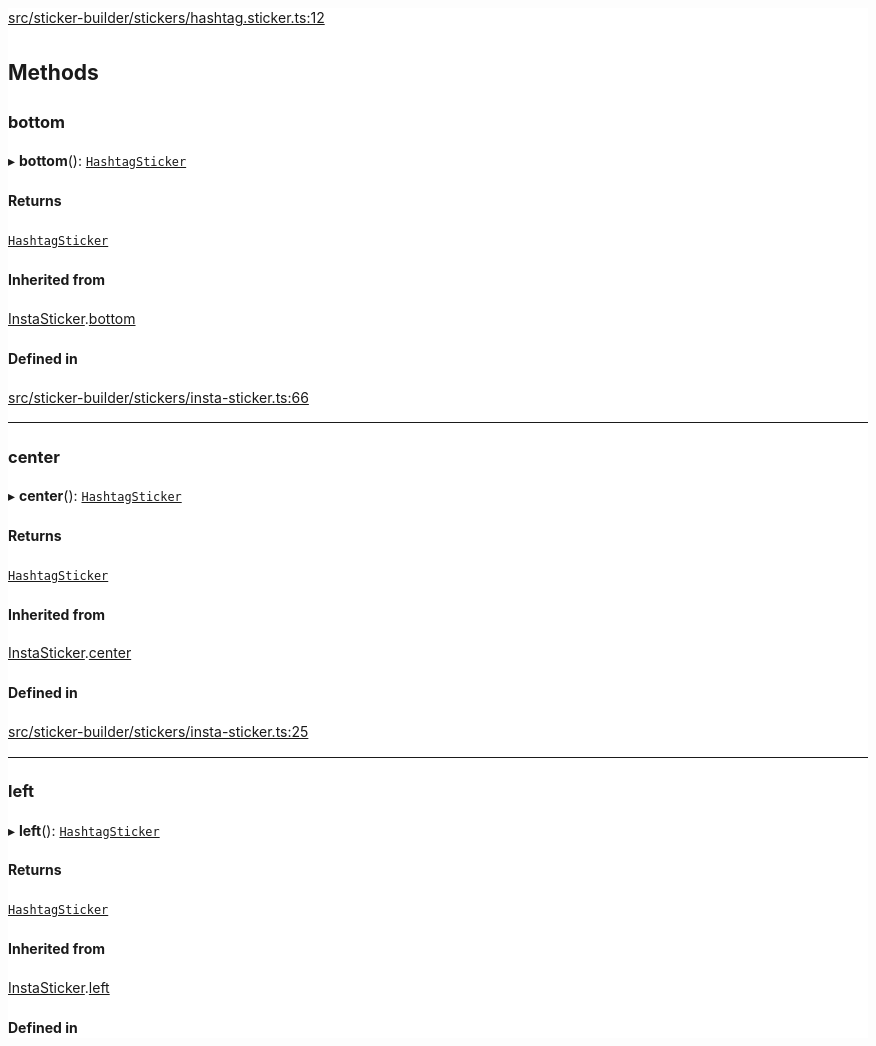 [src/sticker-builder/stickers/hashtag.sticker.ts:12](https://github.com/Nerixyz/instagram-private-api/blob/0e0721c/src/sticker-builder/stickers/hashtag.sticker.ts#L12)

## Methods

### bottom

▸ **bottom**(): [`HashtagSticker`](HashtagSticker.md)

#### Returns

[`HashtagSticker`](HashtagSticker.md)

#### Inherited from

[InstaSticker](InstaSticker.md).[bottom](InstaSticker.md#bottom)

#### Defined in

[src/sticker-builder/stickers/insta-sticker.ts:66](https://github.com/Nerixyz/instagram-private-api/blob/0e0721c/src/sticker-builder/stickers/insta-sticker.ts#L66)

___

### center

▸ **center**(): [`HashtagSticker`](HashtagSticker.md)

#### Returns

[`HashtagSticker`](HashtagSticker.md)

#### Inherited from

[InstaSticker](InstaSticker.md).[center](InstaSticker.md#center)

#### Defined in

[src/sticker-builder/stickers/insta-sticker.ts:25](https://github.com/Nerixyz/instagram-private-api/blob/0e0721c/src/sticker-builder/stickers/insta-sticker.ts#L25)

___

### left

▸ **left**(): [`HashtagSticker`](HashtagSticker.md)

#### Returns

[`HashtagSticker`](HashtagSticker.md)

#### Inherited from

[InstaSticker](InstaSticker.md).[left](InstaSticker.md#left)

#### Defined in
